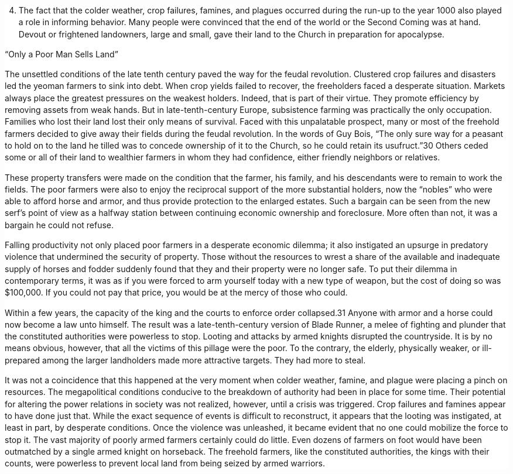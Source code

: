 4. The fact that the colder weather, crop failures, famines, and plagues occurred during the run-up to the year 1000 also played a role in informing behavior. Many people were convinced that the end of the world or the Second Coming was at hand. Devout or frightened landowners, large and small, gave their land to the Church in preparation for apocalypse.





“Only a Poor Man Sells Land”


The unsettled conditions of the late tenth century paved the way for the feudal revolution. Clustered crop failures and disasters led the yeoman farmers to sink into debt. When crop yields failed to recover, the freeholders faced a desperate situation. Markets always place the greatest pressures on the weakest holders. Indeed, that is part of their virtue. They promote efficiency by removing assets from weak hands. But in late-tenth-century Europe, subsistence farming was practically the only occupation. Families who lost their land lost their only means of survival. Faced with this unpalatable prospect, many or most of the freehold farmers decided to give away their fields during the feudal revolution. In the words of Guy Bois, “The only sure way for a peasant to hold on to the land he tilled was to concede ownership of it to the Church, so he could retain its usufruct.”30 Others ceded some or all of their land to wealthier farmers in whom they had confidence, either friendly neighbors or relatives.

These property transfers were made on the condition that the farmer, his family, and his descendants were to remain to work the fields. The poor farmers were also to enjoy the reciprocal support of the more substantial holders, now the “nobles” who were able to afford horse and armor, and thus provide protection to the enlarged estates. Such a bargain can be seen from the new serf’s point of view as a halfway station between continuing economic ownership and foreclosure. More often than not, it was a bargain he could not refuse.

Falling productivity not only placed poor farmers in a desperate economic dilemma; it also instigated an upsurge in predatory violence that undermined the security of property. Those without the resources to wrest a share of the available and inadequate supply of horses and fodder suddenly found that they and their property were no longer safe. To put their dilemma in contemporary terms, it was as if you were forced to arm yourself today with a new type of weapon, but the cost of doing so was $100,000. If you could not pay that price, you would be at the mercy of those who could.

Within a few years, the capacity of the king and the courts to enforce order collapsed.31 Anyone with armor and a horse could now become a law unto himself. The result was a late-tenth-century version of Blade Runner, a melee of fighting and plunder that the constituted authorities were powerless to stop. Looting and attacks by armed knights disrupted the countryside. It is by no means obvious, however, that all the victims of this pillage were the poor. To the contrary, the elderly, physically weaker, or ill-prepared among the larger landholders made more attractive targets. They had more to steal.

It was not a coincidence that this happened at the very moment when colder weather, famine, and plague were placing a pinch on resources. The megapolitical conditions conducive to the breakdown of authority had been in place for some time. Their potential for altering the power relations in society was not realized, however, until a crisis was triggered. Crop failures and famines appear to have done just that. While the exact sequence of events is difficult to reconstruct, it appears that the looting was instigated, at least in part, by desperate conditions. Once the violence was unleashed, it became evident that no one could mobilize the force to stop it. The vast majority of poorly armed farmers certainly could do little. Even dozens of farmers on foot would have been outmatched by a single armed knight on horseback. The freehold farmers, like the constituted authorities, the kings with their counts, were powerless to prevent local land from being seized by armed warriors.
